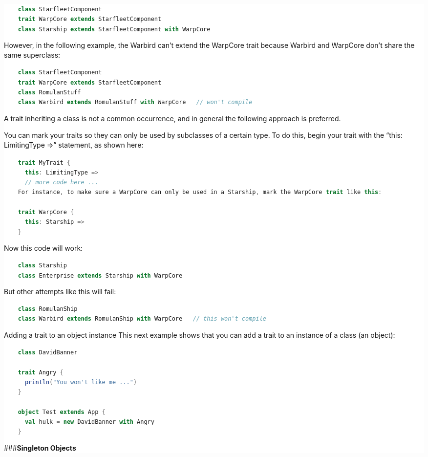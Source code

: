 ```scala
    class StarfleetComponent
    trait WarpCore extends StarfleetComponent
    class Starship extends StarfleetComponent with WarpCore
```

However, in the following example, the Warbird can’t extend the WarpCore trait because Warbird and WarpCore don’t share the same superclass:

```scala
    class StarfleetComponent
    trait WarpCore extends StarfleetComponent
    class RomulanStuff
    class Warbird extends RomulanStuff with WarpCore   // won't compile

```
A trait inheriting a class is not a common occurrence, and in general the following approach is preferred.

You can mark your traits so they can only be used by subclasses of a certain type. To do this, begin your trait with the “this: LimitingType =>” statement, as shown here:

```scala
    trait MyTrait {
      this: LimitingType =>
      // more code here ...
    For instance, to make sure a WarpCore can only be used in a Starship, mark the WarpCore trait like this:
    
    trait WarpCore {
      this: Starship =>
    }
```
Now this code will work:

```scala
    class Starship
    class Enterprise extends Starship with WarpCore
```
But other attempts like this will fail:

```scala
    class RomulanShip
    class Warbird extends RomulanShip with WarpCore   // this won't compile

```
Adding a trait to an object instance
This next example shows that you can add a trait to an instance of a class (an object):
```scala
    class DavidBanner
    
    trait Angry {
      println("You won't like me ...")
    }
    
    object Test extends App {
      val hulk = new DavidBanner with Angry
    }
```
###**Singleton Objects**
